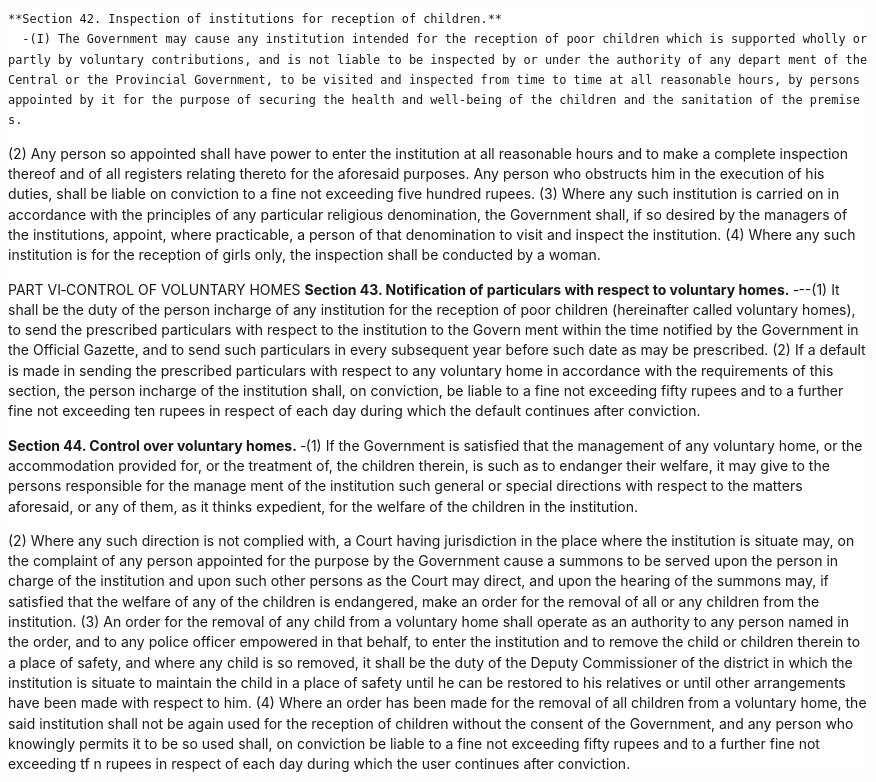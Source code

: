  

    **Section 42. Inspection of institutions for reception of children.**
      ‑(I) The Government may cause any institution intended for the reception of poor children which is supported wholly or partly by voluntary contributions, and is not liable to be inspected by or under the authority of any depart ment of the Central or the Provincial Government, to be visited and inspected from time to time at all reasonable hours, by persons appointed by it for the purpose of securing the health and well‑being of the children and the sanitation of the premises.

(2) Any person so appointed shall have power to enter the institution at all reasonable hours and to make a complete inspection thereof and of all registers relating thereto for the aforesaid purposes. Any person who obstructs him in the execution of his duties, shall be liable on conviction to a fine not exceeding five hundred rupees.
(3) Where any such institution is carried on in accordance with the principles of any particular religious denomination, the Government shall, if so desired by the managers of the institutions, appoint, where practicable, a person of that denomination to visit and inspect the institution.
(4) Where any such institution is for the reception of girls only, the inspection shall be conducted by a woman.

 

PART VI‑CONTROL OF VOLUNTARY HOMES 
**Section 43. Notification of particulars with respect to voluntary homes.**
‑--(1) It shall be the duty of the person incharge of any institution for the reception of poor children (hereinafter called voluntary homes), to send the prescribed particulars with respect to the institution to the Govern ment within the time notified by the Government in the Official Gazette, and to send such particulars in every subsequent year before such date as may be prescribed.
(2) If a default is made in sending the prescribed particulars with respect to any voluntary home in accordance with the requirements of this section, the person incharge of the institution shall, on conviction, be liable to a fine not exceeding fifty rupees and to a further fine not exceeding ten rupees in respect of each day during which the default continues after conviction.

 

**Section 44. Control over voluntary homes.**
    ‑(1) If the Government is satisfied that the management of any voluntary home, or the accommodation provided for, or the treatment of, the children therein, is such as to endanger their welfare, it may give to the persons responsible for the manage ment of the institution such general or special directions with respect to the matters aforesaid, or any of them, as it thinks expedient, for the welfare of the children in the institution.

(2) Where any such direction is not complied with, a Court having jurisdiction in the place where the institution is situate may, on the complaint of any person appointed for the purpose by the Government cause a summons to be served upon the person in charge of the institution and upon such other persons as the Court may direct, and upon the hearing of the summons may, if satisfied that the welfare of any of the children is endangered, make an order for the removal of all or any children from the institution.
(3) An order for the removal of any child from a voluntary home shall operate as an authority to any person named in the order, and to any police officer empowered in that behalf, to enter the institution and to remove the child or children therein to a place of safety, and where any child is so removed, it shall be the duty of the Deputy Commissioner of the district in which the institution is situate to maintain the child in a place of safety until he can be restored to his relatives or until other arrangements have been made with respect to him.
(4) Where an order has been made for the removal of all children from a voluntary home, the said institution shall not be again used for the reception of children without the consent of the Government, and any person who knowingly permits it to be so used shall, on conviction be liable to a fine not exceeding fifty rupees and to a further fine not exceeding tf n rupees in respect of each day during which the user continues after conviction.
